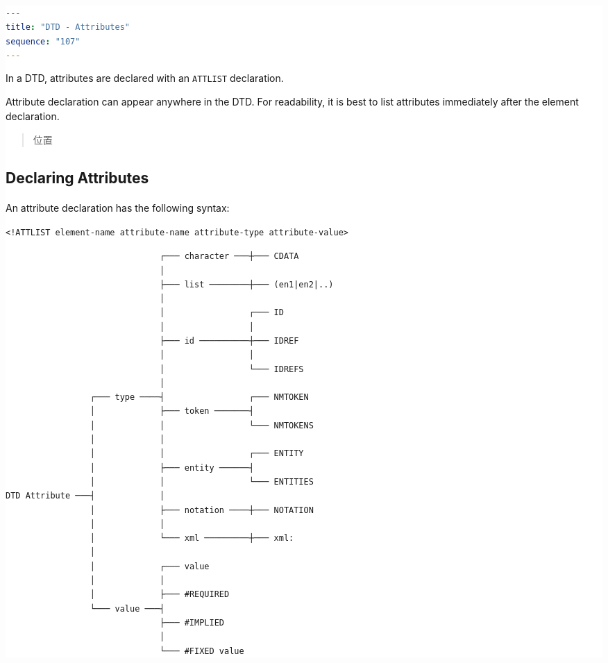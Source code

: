 ```yaml
---
title: "DTD - Attributes"
sequence: "107"
---
```


In a DTD, attributes are declared with an `ATTLIST` declaration.

Attribute declaration can appear anywhere in the DTD.
For readability, it is best to list attributes immediately after the element declaration.

> 位置

## Declaring Attributes

An attribute declaration has the following syntax:

```text
<!ATTLIST element-name attribute-name attribute-type attribute-value>
```

```text
                               ┌─── character ───┼─── CDATA
                               │
                               ├─── list ────────┼─── (en1|en2|..)
                               │
                               │                 ┌─── ID
                               │                 │
                               ├─── id ──────────┼─── IDREF
                               │                 │
                               │                 └─── IDREFS
                               │
                 ┌─── type ────┤                 ┌─── NMTOKEN
                 │             ├─── token ───────┤
                 │             │                 └─── NMTOKENS
                 │             │
                 │             │                 ┌─── ENTITY
                 │             ├─── entity ──────┤
                 │             │                 └─── ENTITIES
DTD Attribute ───┤             │
                 │             ├─── notation ────┼─── NOTATION
                 │             │
                 │             └─── xml ─────────┼─── xml:
                 │
                 │             ┌─── value
                 │             │
                 │             ├─── #REQUIRED
                 └─── value ───┤
                               ├─── #IMPLIED
                               │
                               └─── #FIXED value
```
